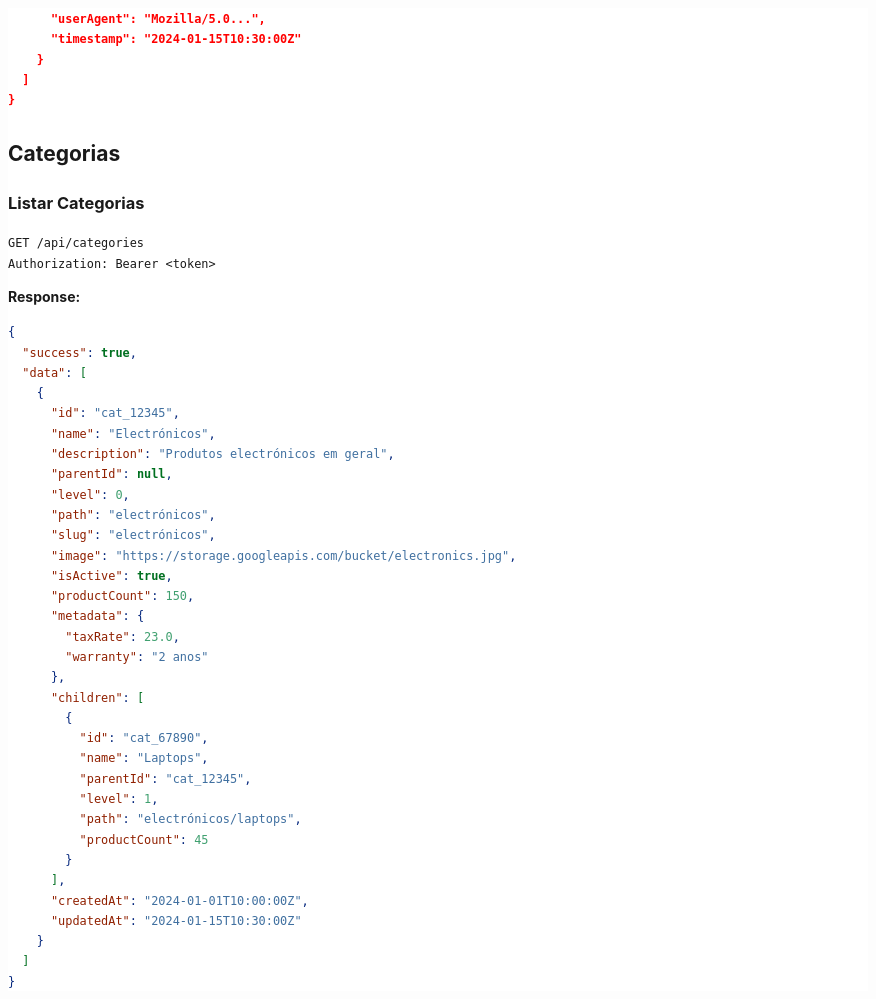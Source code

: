 ```json
      "userAgent": "Mozilla/5.0...",
      "timestamp": "2024-01-15T10:30:00Z"
    }
  ]
}
```

## Categorias

### Listar Categorias
```http
GET /api/categories
Authorization: Bearer <token>
```

**Response:**
```json
{
  "success": true,
  "data": [
    {
      "id": "cat_12345",
      "name": "Electrónicos",
      "description": "Produtos electrónicos em geral",
      "parentId": null,
      "level": 0,
      "path": "electrónicos",
      "slug": "electrónicos",
      "image": "https://storage.googleapis.com/bucket/electronics.jpg",
      "isActive": true,
      "productCount": 150,
      "metadata": {
        "taxRate": 23.0,
        "warranty": "2 anos"
      },
      "children": [
        {
          "id": "cat_67890",
          "name": "Laptops",
          "parentId": "cat_12345",
          "level": 1,
          "path": "electrónicos/laptops",
          "productCount": 45
        }
      ],
      "createdAt": "2024-01-01T10:00:00Z",
      "updatedAt": "2024-01-15T10:30:00Z"
    }
  ]
}
```
